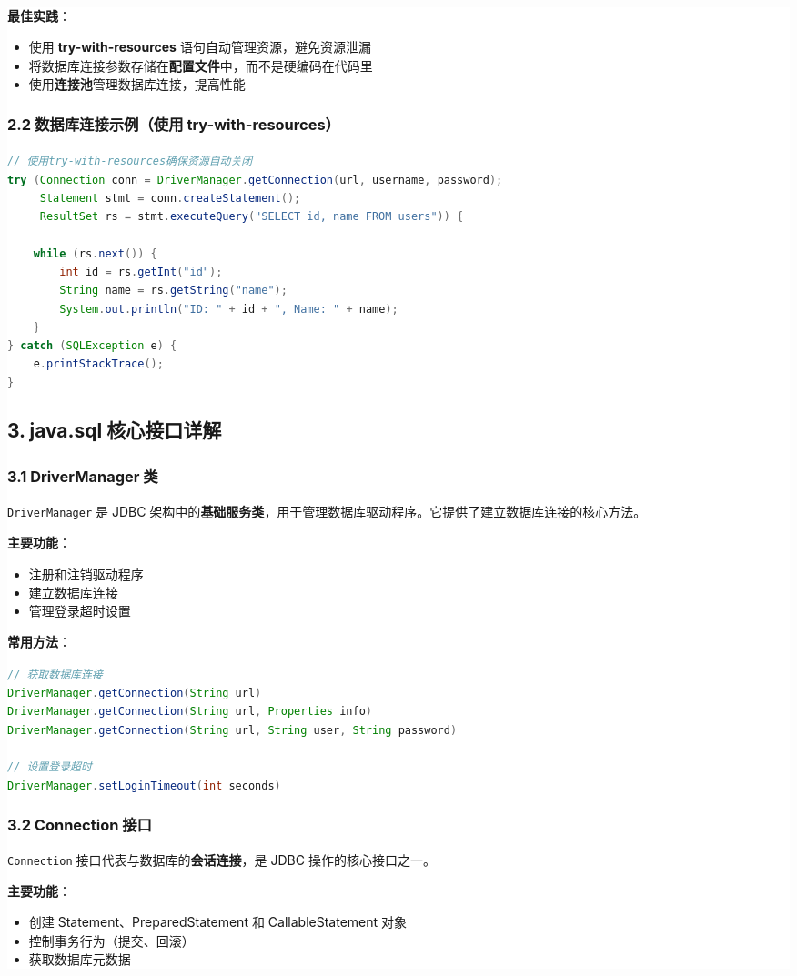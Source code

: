**最佳实践**：

- 使用 **try-with-resources** 语句自动管理资源，避免资源泄漏
- 将数据库连接参数存储在**配置文件**中，而不是硬编码在代码里
- 使用**连接池**管理数据库连接，提高性能

### 2.2 数据库连接示例（使用 try-with-resources）

```java
// 使用try-with-resources确保资源自动关闭
try (Connection conn = DriverManager.getConnection(url, username, password);
     Statement stmt = conn.createStatement();
     ResultSet rs = stmt.executeQuery("SELECT id, name FROM users")) {

    while (rs.next()) {
        int id = rs.getInt("id");
        String name = rs.getString("name");
        System.out.println("ID: " + id + ", Name: " + name);
    }
} catch (SQLException e) {
    e.printStackTrace();
}
```

## 3. java.sql 核心接口详解

### 3.1 DriverManager 类

`DriverManager` 是 JDBC 架构中的**基础服务类**，用于管理数据库驱动程序。它提供了建立数据库连接的核心方法。

**主要功能**：

- 注册和注销驱动程序
- 建立数据库连接
- 管理登录超时设置

**常用方法**：

```java
// 获取数据库连接
DriverManager.getConnection(String url)
DriverManager.getConnection(String url, Properties info)
DriverManager.getConnection(String url, String user, String password)

// 设置登录超时
DriverManager.setLoginTimeout(int seconds)
```

### 3.2 Connection 接口

`Connection` 接口代表与数据库的**会话连接**，是 JDBC 操作的核心接口之一。

**主要功能**：

- 创建 Statement、PreparedStatement 和 CallableStatement 对象
- 控制事务行为（提交、回滚）
- 获取数据库元数据
